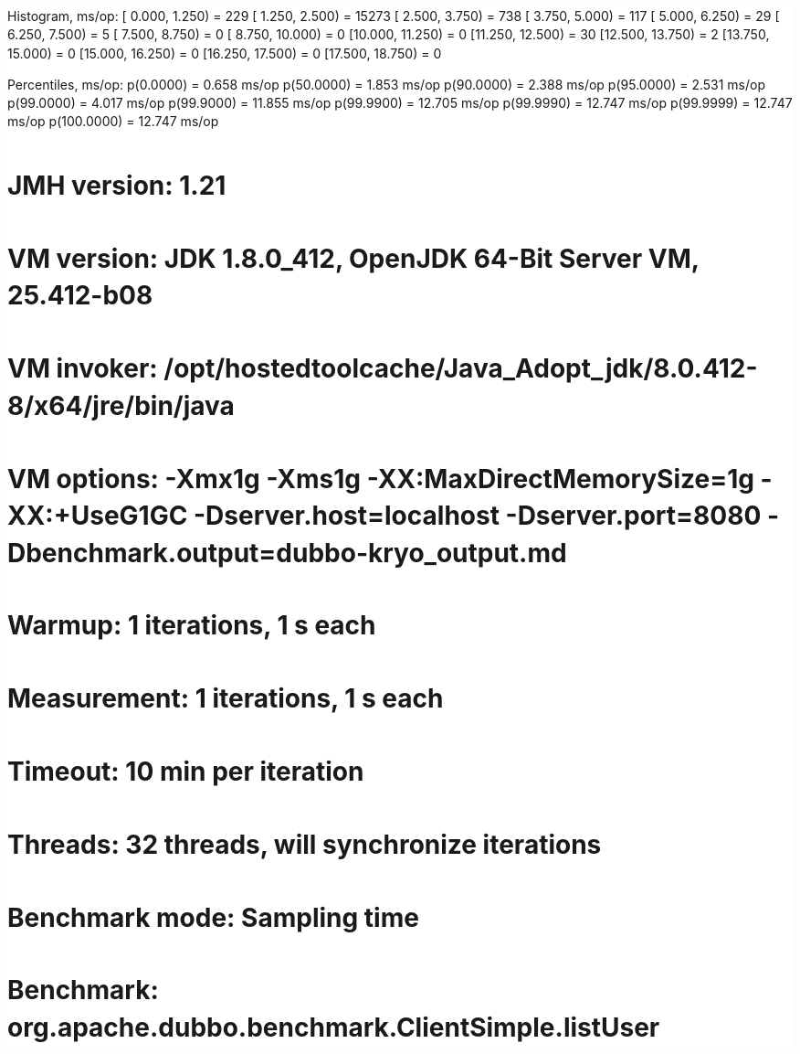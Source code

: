   Histogram, ms/op:
    [ 0.000,  1.250) = 229 
    [ 1.250,  2.500) = 15273 
    [ 2.500,  3.750) = 738 
    [ 3.750,  5.000) = 117 
    [ 5.000,  6.250) = 29 
    [ 6.250,  7.500) = 5 
    [ 7.500,  8.750) = 0 
    [ 8.750, 10.000) = 0 
    [10.000, 11.250) = 0 
    [11.250, 12.500) = 30 
    [12.500, 13.750) = 2 
    [13.750, 15.000) = 0 
    [15.000, 16.250) = 0 
    [16.250, 17.500) = 0 
    [17.500, 18.750) = 0 

  Percentiles, ms/op:
      p(0.0000) =      0.658 ms/op
     p(50.0000) =      1.853 ms/op
     p(90.0000) =      2.388 ms/op
     p(95.0000) =      2.531 ms/op
     p(99.0000) =      4.017 ms/op
     p(99.9000) =     11.855 ms/op
     p(99.9900) =     12.705 ms/op
     p(99.9990) =     12.747 ms/op
     p(99.9999) =     12.747 ms/op
    p(100.0000) =     12.747 ms/op


# JMH version: 1.21
# VM version: JDK 1.8.0_412, OpenJDK 64-Bit Server VM, 25.412-b08
# VM invoker: /opt/hostedtoolcache/Java_Adopt_jdk/8.0.412-8/x64/jre/bin/java
# VM options: -Xmx1g -Xms1g -XX:MaxDirectMemorySize=1g -XX:+UseG1GC -Dserver.host=localhost -Dserver.port=8080 -Dbenchmark.output=dubbo-kryo_output.md
# Warmup: 1 iterations, 1 s each
# Measurement: 1 iterations, 1 s each
# Timeout: 10 min per iteration
# Threads: 32 threads, will synchronize iterations
# Benchmark mode: Sampling time
# Benchmark: org.apache.dubbo.benchmark.ClientSimple.listUser
